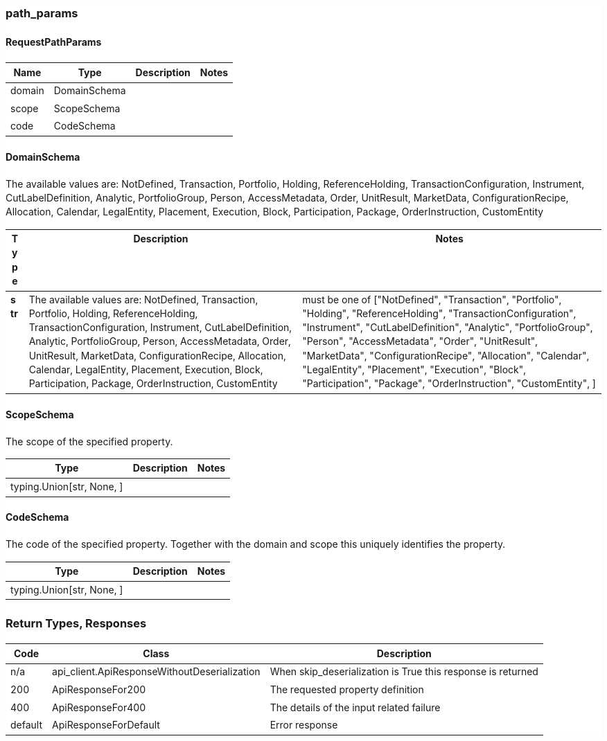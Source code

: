 ### path_params
#### RequestPathParams

Name | Type | Description  | Notes
------------- | ------------- | ------------- | -------------
domain | DomainSchema | | 
scope | ScopeSchema | | 
code | CodeSchema | | 

#### DomainSchema

The available values are: NotDefined, Transaction, Portfolio, Holding, ReferenceHolding, TransactionConfiguration, Instrument, CutLabelDefinition, Analytic, PortfolioGroup, Person, AccessMetadata, Order, UnitResult, MarketData, ConfigurationRecipe, Allocation, Calendar, LegalEntity, Placement, Execution, Block, Participation, Package, OrderInstruction, CustomEntity

Type | Description | Notes
------------- | ------------- | -------------
**str** | The available values are: NotDefined, Transaction, Portfolio, Holding, ReferenceHolding, TransactionConfiguration, Instrument, CutLabelDefinition, Analytic, PortfolioGroup, Person, AccessMetadata, Order, UnitResult, MarketData, ConfigurationRecipe, Allocation, Calendar, LegalEntity, Placement, Execution, Block, Participation, Package, OrderInstruction, CustomEntity |  must be one of ["NotDefined", "Transaction", "Portfolio", "Holding", "ReferenceHolding", "TransactionConfiguration", "Instrument", "CutLabelDefinition", "Analytic", "PortfolioGroup", "Person", "AccessMetadata", "Order", "UnitResult", "MarketData", "ConfigurationRecipe", "Allocation", "Calendar", "LegalEntity", "Placement", "Execution", "Block", "Participation", "Package", "OrderInstruction", "CustomEntity", ]

#### ScopeSchema

The scope of the specified property.

Type | Description | Notes
------------- | ------------- | -------------
typing.Union[str, None, ] | | 

#### CodeSchema

The code of the specified property. Together with the domain and scope this uniquely              identifies the property.

Type | Description | Notes
------------- | ------------- | -------------
typing.Union[str, None, ] | | 

### Return Types, Responses

Code | Class | Description
------------- | ------------- | -------------
n/a | api_client.ApiResponseWithoutDeserialization | When skip_deserialization is True this response is returned
200 | ApiResponseFor200 | The requested property definition 
400 | ApiResponseFor400 | The details of the input related failure 
default | ApiResponseForDefault | Error response 
